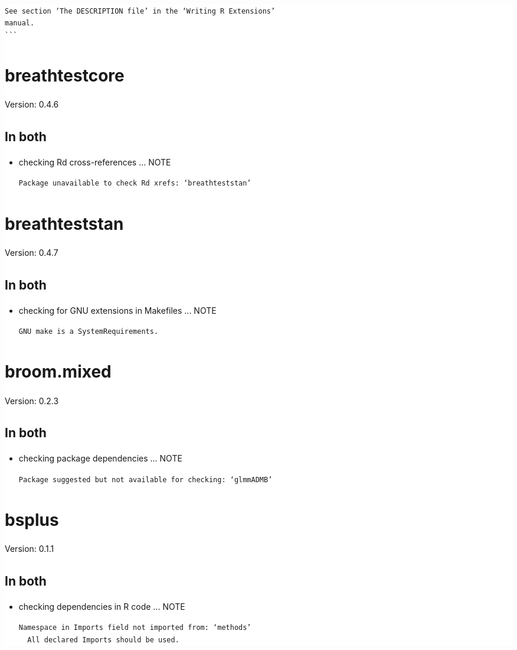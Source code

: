     See section ‘The DESCRIPTION file’ in the ‘Writing R Extensions’
    manual.
    ```

# breathtestcore

Version: 0.4.6

## In both

*   checking Rd cross-references ... NOTE
    ```
    Package unavailable to check Rd xrefs: ‘breathteststan’
    ```

# breathteststan

Version: 0.4.7

## In both

*   checking for GNU extensions in Makefiles ... NOTE
    ```
    GNU make is a SystemRequirements.
    ```

# broom.mixed

Version: 0.2.3

## In both

*   checking package dependencies ... NOTE
    ```
    Package suggested but not available for checking: ‘glmmADMB’
    ```

# bsplus

Version: 0.1.1

## In both

*   checking dependencies in R code ... NOTE
    ```
    Namespace in Imports field not imported from: ‘methods’
      All declared Imports should be used.
    ```
